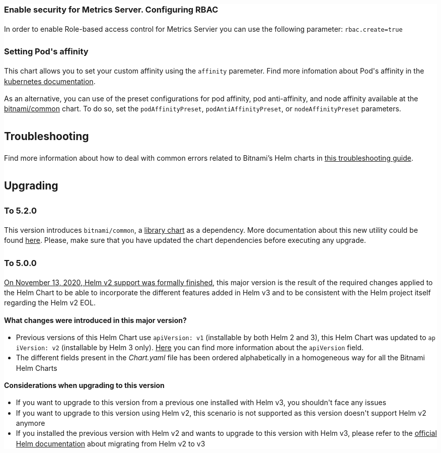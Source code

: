 ### Enable security for Metrics Server. Configuring RBAC

In order to enable Role-based access control for Metrics Servier you can use the following parameter: `rbac.create=true`

### Setting Pod's affinity

This chart allows you to set your custom affinity using the `affinity` paremeter. Find more infomation about Pod's affinity in the [kubernetes documentation](https://kubernetes.io/docs/concepts/configuration/assign-pod-node/#affinity-and-anti-affinity).

As an alternative, you can use of the preset configurations for pod affinity, pod anti-affinity, and node affinity available at the [bitnami/common](https://github.com/bitnami/charts/tree/master/bitnami/common#affinities) chart. To do so, set the `podAffinityPreset`, `podAntiAffinityPreset`, or `nodeAffinityPreset` parameters.

## Troubleshooting

Find more information about how to deal with common errors related to Bitnami’s Helm charts in [this troubleshooting guide](https://docs.bitnami.com/general/how-to/troubleshoot-helm-chart-issues).

## Upgrading

### To 5.2.0

This version introduces `bitnami/common`, a [library chart](https://helm.sh/docs/topics/library_charts/#helm) as a dependency. More documentation about this new utility could be found [here](https://github.com/bitnami/charts/tree/master/bitnami/common#bitnami-common-library-chart). Please, make sure that you have updated the chart dependencies before executing any upgrade.

### To 5.0.0

[On November 13, 2020, Helm v2 support was formally finished](https://github.com/helm/charts#status-of-the-project), this major version is the result of the required changes applied to the Helm Chart to be able to incorporate the different features added in Helm v3 and to be consistent with the Helm project itself regarding the Helm v2 EOL.

**What changes were introduced in this major version?**

- Previous versions of this Helm Chart use `apiVersion: v1` (installable by both Helm 2 and 3), this Helm Chart was updated to `apiVersion: v2` (installable by Helm 3 only). [Here](https://helm.sh/docs/topics/charts/#the-apiversion-field) you can find more information about the `apiVersion` field.
- The different fields present in the *Chart.yaml* file has been ordered alphabetically in a homogeneous way for all the Bitnami Helm Charts

**Considerations when upgrading to this version**

- If you want to upgrade to this version from a previous one installed with Helm v3, you shouldn't face any issues
- If you want to upgrade to this version using Helm v2, this scenario is not supported as this version doesn't support Helm v2 anymore
- If you installed the previous version with Helm v2 and wants to upgrade to this version with Helm v3, please refer to the [official Helm documentation](https://helm.sh/docs/topics/v2_v3_migration/#migration-use-cases) about migrating from Helm v2 to v3

